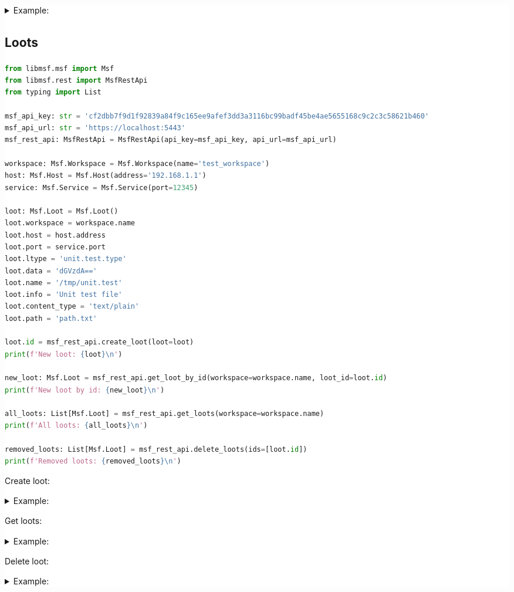 <details><summary markdown="span">Example:</summary></details>

## Loots

```python
from libmsf.msf import Msf
from libmsf.rest import MsfRestApi
from typing import List

msf_api_key: str = 'cf2dbb7f9d1f92839a84f9c165ee9afef3dd3a3116bc99badf45be4ae5655168c9c2c3c58621b460'
msf_api_url: str = 'https://localhost:5443'
msf_rest_api: MsfRestApi = MsfRestApi(api_key=msf_api_key, api_url=msf_api_url)

workspace: Msf.Workspace = Msf.Workspace(name='test_workspace')
host: Msf.Host = Msf.Host(address='192.168.1.1')
service: Msf.Service = Msf.Service(port=12345)

loot: Msf.Loot = Msf.Loot()
loot.workspace = workspace.name
loot.host = host.address
loot.port = service.port
loot.ltype = 'unit.test.type'
loot.data = 'dGVzdA=='
loot.name = '/tmp/unit.test'
loot.info = 'Unit test file'
loot.content_type = 'text/plain'
loot.path = 'path.txt'

loot.id = msf_rest_api.create_loot(loot=loot)
print(f'New loot: {loot}\n')

new_loot: Msf.Loot = msf_rest_api.get_loot_by_id(workspace=workspace.name, loot_id=loot.id)
print(f'New loot by id: {new_loot}\n')

all_loots: List[Msf.Loot] = msf_rest_api.get_loots(workspace=workspace.name)
print(f'All loots: {all_loots}\n')

removed_loots: List[Msf.Loot] = msf_rest_api.delete_loots(ids=[loot.id])
print(f'Removed loots: {removed_loots}\n')

```

Create loot:

<details><summary markdown="span">Example:</summary></details>

Get loots:

<details><summary markdown="span">Example:</summary></details>

Delete loot:

<details><summary markdown="span">Example:</summary></details>


[os-label]: images/labels/os.svg
[os-link]: https://en.wikipedia.org/wiki/Operating_system
[python3-versions-label]: images/labels/python3.svg
[python3-versions-link]: https://www.python.org/downloads/release/python-360/
[license-label]: images/labels/license.svg
[license-link]: https://github.com/python-libmsf/python-libmsf/blob/main/LICENSE
[version-label]: images/labels/version.svg
[version-link]: https://github.com/python-libmsf/python-libmsf/releases